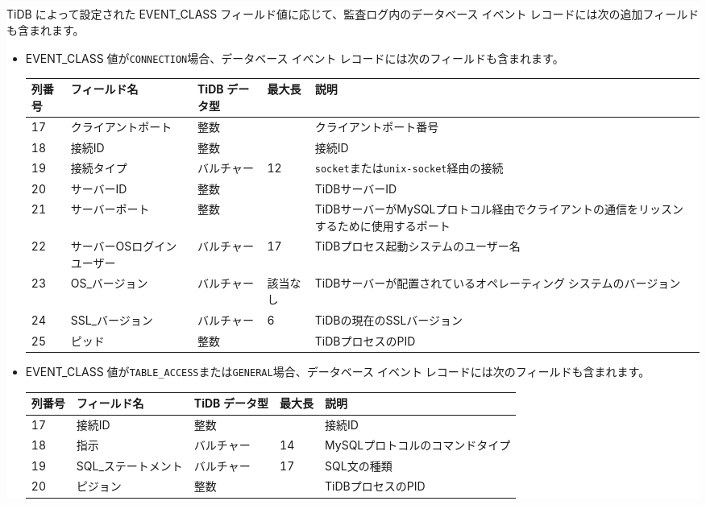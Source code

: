 TiDB によって設定された EVENT_CLASS フィールド値に応じて、監査ログ内のデータベース イベント レコードには次の追加フィールドも含まれます。

-   EVENT_CLASS 値が`CONNECTION`場合、データベース イベント レコードには次のフィールドも含まれます。

    | 列番号 | フィールド名         | TiDB データ型 | 最大長  | 説明                                               |
    | --- | -------------- | --------- | ---- | ------------------------------------------------ |
    | 17  | クライアントポート      | 整数        |      | クライアントポート番号                                      |
    | 18  | 接続ID           | 整数        |      | 接続ID                                             |
    | 19  | 接続タイプ          | バルチャー     | 12   | `socket`または`unix-socket`経由の接続                    |
    | 20  | サーバーID         | 整数        |      | TiDBサーバーID                                       |
    | 21  | サーバーポート        | 整数        |      | TiDBサーバーがMySQLプロトコル経由でクライアントの通信をリッスンするために使用するポート |
    | 22  | サーバーOSログインユーザー | バルチャー     | 17   | TiDBプロセス起動システムのユーザー名                             |
    | 23  | OS_バージョン       | バルチャー     | 該当なし | TiDBサーバーが配置されているオペレーティング システムのバージョン              |
    | 24  | SSL_バージョン      | バルチャー     | 6    | TiDBの現在のSSLバージョン                                 |
    | 25  | ピッド            | 整数        |      | TiDBプロセスのPID                                     |

-   EVENT_CLASS 値が`TABLE_ACCESS`または`GENERAL`場合、データベース イベント レコードには次のフィールドも含まれます。

    | 列番号 | フィールド名      | TiDB データ型 | 最大長 | 説明                 |
    | --- | ----------- | --------- | --- | ------------------ |
    | 17  | 接続ID        | 整数        |     | 接続ID               |
    | 18  | 指示          | バルチャー     | 14  | MySQLプロトコルのコマンドタイプ |
    | 19  | SQL_ステートメント | バルチャー     | 17  | SQL文の種類            |
    | 20  | ピジョン        | 整数        |     | TiDBプロセスのPID       |
